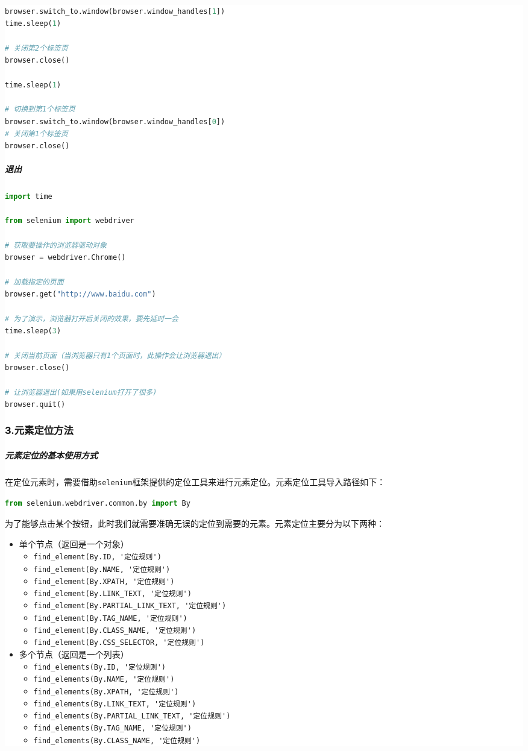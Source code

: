 ```python
browser.switch_to.window(browser.window_handles[1])
time.sleep(1)

# 关闭第2个标签页
browser.close()

time.sleep(1)

# 切换到第1个标签页
browser.switch_to.window(browser.window_handles[0])
# 关闭第1个标签页
browser.close()
```

##### 退出

```python
import time

from selenium import webdriver

# 获取要操作的浏览器驱动对象
browser = webdriver.Chrome()

# 加载指定的页面
browser.get("http://www.baidu.com")

# 为了演示，浏览器打开后关闭的效果，要先延时一会
time.sleep(3)

# 关闭当前页面（当浏览器只有1个页面时，此操作会让浏览器退出）
browser.close()

# 让浏览器退出(如果用selenium打开了很多)
browser.quit()
```

### 3.元素定位方法

##### 元素定位的基本使用方式

在定位元素时，需要借助`selenium`框架提供的定位工具来进行元素定位。元素定位工具导入路径如下：

```python
from selenium.webdriver.common.by import By
```

为了能够点击某个按钮，此时我们就需要准确无误的定位到需要的元素。元素定位主要分为以下两种：

- 单个节点（返回是一个对象）
  - `find_element(By.ID, '定位规则')`
  - `find_element(By.NAME, '定位规则')`
  - `find_element(By.XPATH, '定位规则')`
  - `find_element(By.LINK_TEXT, '定位规则')`
  - `find_element(By.PARTIAL_LINK_TEXT, '定位规则')`
  - `find_element(By.TAG_NAME, '定位规则')`
  - `find_element(By.CLASS_NAME, '定位规则')`
  - `find_element(By.CSS_SELECTOR, '定位规则')`
- 多个节点（返回是一个列表）
  - `find_elements(By.ID, '定位规则')`
  - `find_elements(By.NAME, '定位规则')`
  - `find_elements(By.XPATH, '定位规则')`
  - `find_elements(By.LINK_TEXT, '定位规则')`
  - `find_elements(By.PARTIAL_LINK_TEXT, '定位规则')`
  - `find_elements(By.TAG_NAME, '定位规则')`
  - `find_elements(By.CLASS_NAME, '定位规则')`